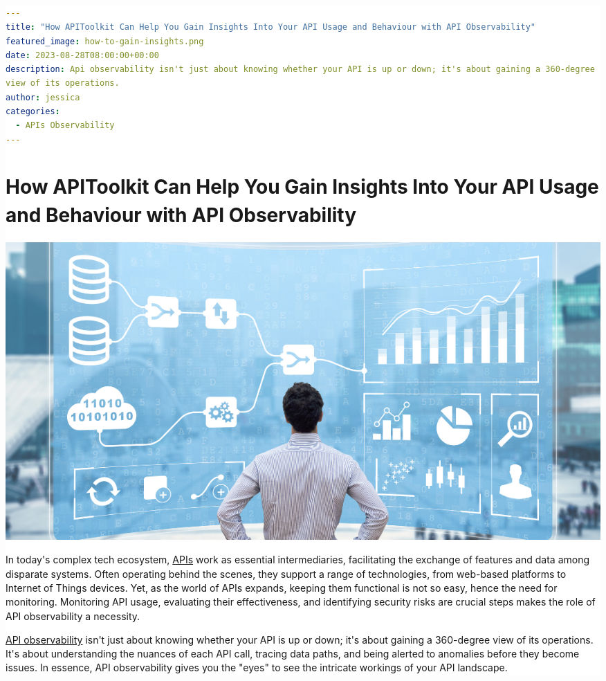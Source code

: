 ```yaml
---
title: "How APIToolkit Can Help You Gain Insights Into Your API Usage and Behaviour with API Observability"
featured_image: how-to-gain-insights.png
date: 2023-08-28T08:00:00+00:00
description: Api observability isn't just about knowing whether your API is up or down; it's about gaining a 360-degree view of its operations. 
author: jessica
categories:
  - APIs Observability
--- 
```


# How APIToolkit Can Help You Gain Insights Into Your API Usage and Behaviour with API Observability

![How to get in insights](how-to-gain-insights.png)

In today's complex tech ecosystem, [APIs](https://apitoolkit.io/blog/api-as-a-product/) work as essential intermediaries, facilitating the exchange of features and data among disparate systems. Often operating behind the scenes, they support a range of technologies, from web-based platforms to Internet of Things devices. Yet, as the world of APIs expands, keeping them functional is not so easy, hence the need for monitoring. Monitoring API usage, evaluating their effectiveness, and identifying security risks are crucial steps makes the role of API observability a necessity.

[API observability](https://apitoolkit.io/blog/api-observability-software-development-/) isn't just about knowing whether your API is up or down; it's about gaining a 360-degree view of its operations. It's about understanding the nuances of each API call, tracing data paths, and being alerted to anomalies before they become issues. In essence, API observability gives you the "eyes" to see the intricate workings of your API landscape.
